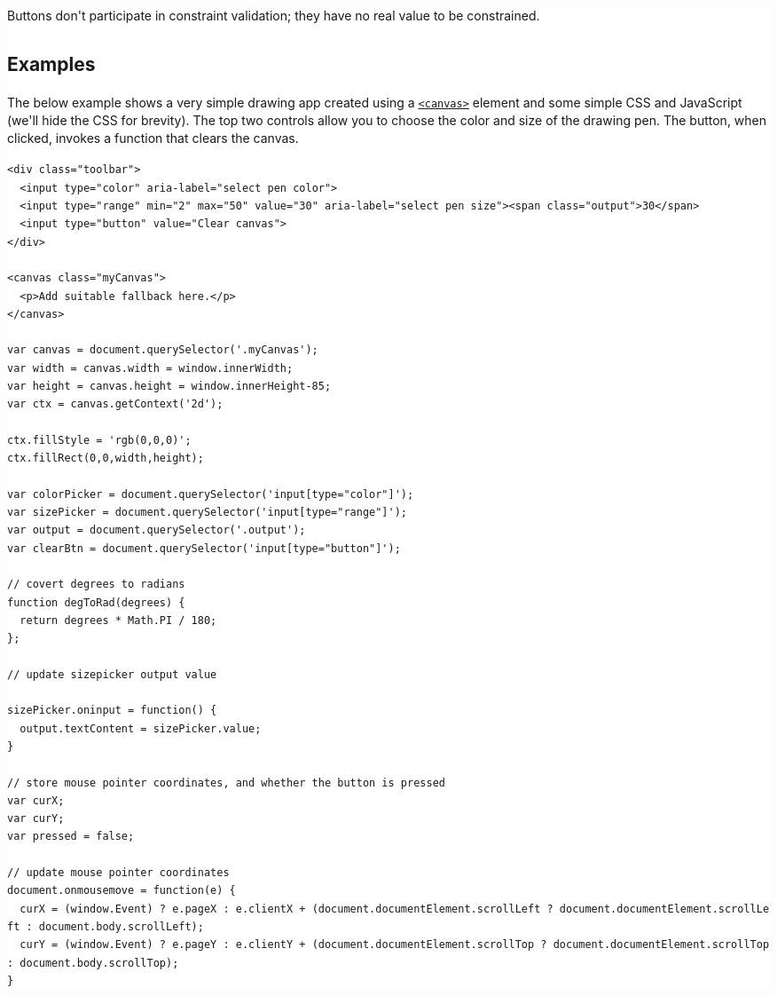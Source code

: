 Buttons don't participate in constraint validation; they have no real value to be constrained.

Examples
--------

The below example shows a very simple drawing app created using a [`<canvas>`](../canvas) element and some simple CSS and JavaScript (we'll hide the CSS for brevity). The top two controls allow you to choose the color and size of the drawing pen. The button, when clicked, invokes a function that clears the canvas.

    <div class="toolbar">
      <input type="color" aria-label="select pen color">
      <input type="range" min="2" max="50" value="30" aria-label="select pen size"><span class="output">30</span>
      <input type="button" value="Clear canvas">
    </div>

    <canvas class="myCanvas">
      <p>Add suitable fallback here.</p>
    </canvas>

    var canvas = document.querySelector('.myCanvas');
    var width = canvas.width = window.innerWidth;
    var height = canvas.height = window.innerHeight-85;
    var ctx = canvas.getContext('2d');

    ctx.fillStyle = 'rgb(0,0,0)';
    ctx.fillRect(0,0,width,height);

    var colorPicker = document.querySelector('input[type="color"]');
    var sizePicker = document.querySelector('input[type="range"]');
    var output = document.querySelector('.output');
    var clearBtn = document.querySelector('input[type="button"]');

    // covert degrees to radians
    function degToRad(degrees) {
      return degrees * Math.PI / 180;
    };

    // update sizepicker output value

    sizePicker.oninput = function() {
      output.textContent = sizePicker.value;
    }

    // store mouse pointer coordinates, and whether the button is pressed
    var curX;
    var curY;
    var pressed = false;

    // update mouse pointer coordinates
    document.onmousemove = function(e) {
      curX = (window.Event) ? e.pageX : e.clientX + (document.documentElement.scrollLeft ? document.documentElement.scrollLeft : document.body.scrollLeft);
      curY = (window.Event) ? e.pageY : e.clientY + (document.documentElement.scrollTop ? document.documentElement.scrollTop : document.body.scrollTop);
    }
